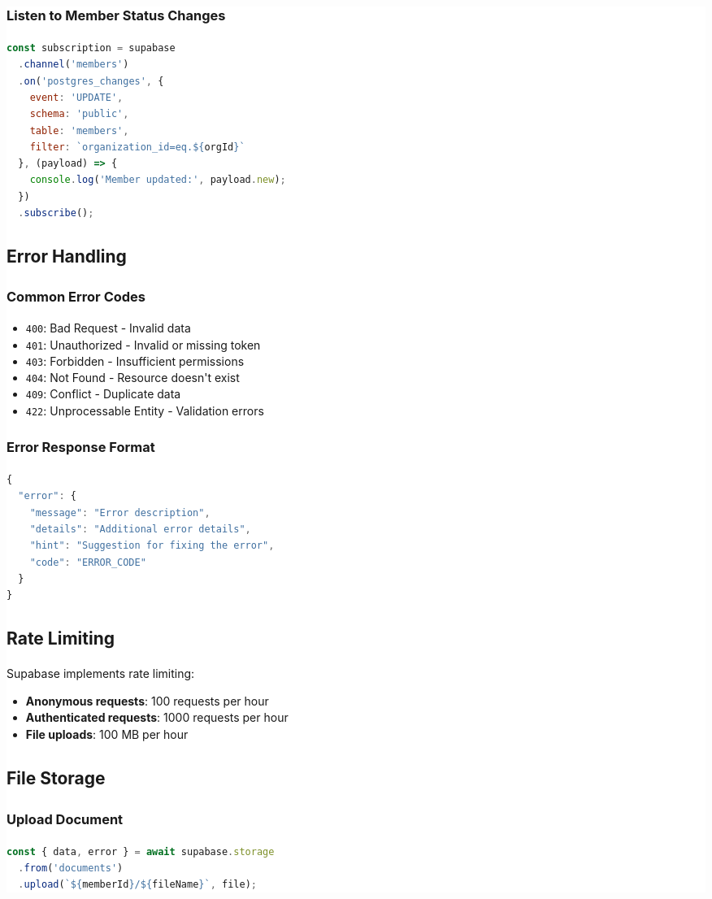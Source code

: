 ### Listen to Member Status Changes
```javascript
const subscription = supabase
  .channel('members')
  .on('postgres_changes', {
    event: 'UPDATE',
    schema: 'public',
    table: 'members',
    filter: `organization_id=eq.${orgId}`
  }, (payload) => {
    console.log('Member updated:', payload.new);
  })
  .subscribe();
```

## Error Handling

### Common Error Codes
- `400`: Bad Request - Invalid data
- `401`: Unauthorized - Invalid or missing token
- `403`: Forbidden - Insufficient permissions
- `404`: Not Found - Resource doesn't exist
- `409`: Conflict - Duplicate data
- `422`: Unprocessable Entity - Validation errors

### Error Response Format
```javascript
{
  "error": {
    "message": "Error description",
    "details": "Additional error details",
    "hint": "Suggestion for fixing the error",
    "code": "ERROR_CODE"
  }
}
```

## Rate Limiting

Supabase implements rate limiting:
- **Anonymous requests**: 100 requests per hour
- **Authenticated requests**: 1000 requests per hour
- **File uploads**: 100 MB per hour

## File Storage

### Upload Document
```javascript
const { data, error } = await supabase.storage
  .from('documents')
  .upload(`${memberId}/${fileName}`, file);
```

